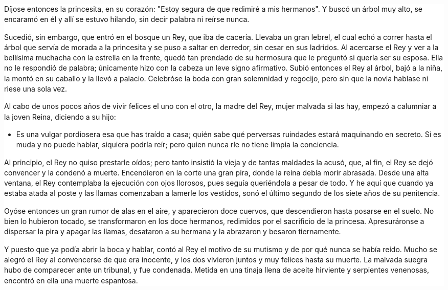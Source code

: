 Díjose entonces la princesita, en su corazón: "Estoy segura de que
redimiré a mis hermanos". Y buscó un árbol muy alto, se encaramó en él
y allí se estuvo hilando, sin decir palabra ni reírse nunca.

Sucedió, sin embargo, que entró en el bosque un Rey, que iba de cacería.
Llevaba un gran lebrel, el cual echó a correr hasta el árbol que servía
de morada a la princesita y se puso a saltar en derredor, sin cesar en
sus ladridos. Al acercarse el Rey y ver a la bellísima muchacha con la
estrella en la frente, quedó tan prendado de su hermosura que le
preguntó si quería ser su esposa. Ella no le respondió de palabra;
únicamente hizo con la cabeza un leve signo afirmativo. Subió entonces
el Rey al árbol, bajó a la niña, la montó en su caballo y la llevó a
palacio. Celebróse la boda con gran solemnidad y regocijo, pero sin que
la novia hablase ni riese una sola vez.

Al cabo de unos pocos años de vivir felices el uno con el otro, la madre
del Rey, mujer malvada si las hay, empezó a calumniar a la joven Reina,
diciendo a su hijo:
- Es una vulgar pordiosera esa que has traído a casa; quién sabe qué
perversas ruindades estará maquinando en secreto. Si es muda y no puede
hablar, siquiera podría reír; pero quien nunca ríe no tiene limpia la
conciencia.

Al principio, el Rey no quiso prestarle oídos; pero tanto insistió la
vieja y de tantas maldades la acusó, que, al fin, el Rey se dejó
convencer y la condenó a muerte.
Encendieron en la corte una gran pira, donde la reina debía morir
abrasada. Desde una alta ventana, el Rey contemplaba la ejecución con
ojos llorosos, pues seguía queriéndola a pesar de todo. Y he aquí que
cuando ya estaba atada al poste y las llamas comenzaban a lamerle los
vestidos, sonó el último segundo de los siete años de su penitencia.

Oyóse entonces un gran rumor de alas en el aire, y aparecieron doce
cuervos, que descendieron hasta posarse en el suelo. No bien lo hubieron
tocado, se transformaron en los doce hermanos, redimidos por el
sacrificio de la princesa. Apresuráronse a dispersar la pira y apagar
las llamas, desataron a su hermana y la abrazaron y besaron tiernamente.

Y puesto que ya podía abrir la boca y hablar, contó al Rey el motivo de
su mutismo y de por qué nunca se había reído. Mucho se alegró el Rey al
convencerse de que era inocente, y los dos vivieron juntos y muy felices
hasta su muerte. La malvada suegra hubo de comparecer ante un tribunal,
y fue condenada. Metida en una tinaja llena de aceite hirviente y
serpientes venenosas, encontró en ella una muerte espantosa.
